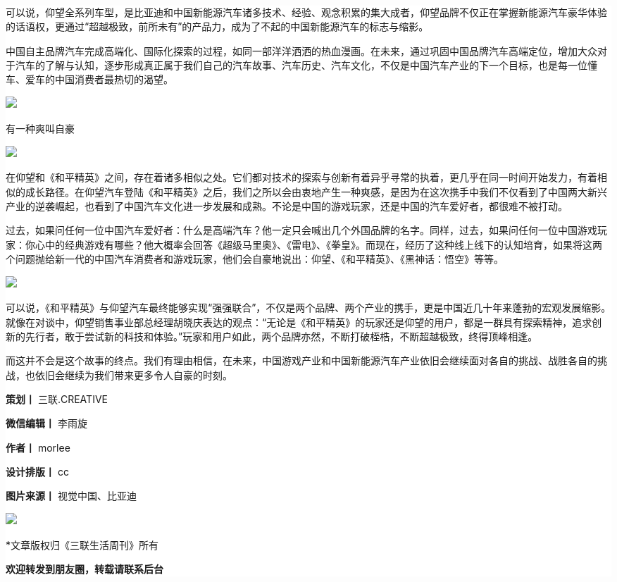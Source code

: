   

可以说，仰望全系列车型，是比亚迪和中国新能源汽车诸多技术、经验、观念积累的集大成者，仰望品牌不仅正在掌握新能源汽车豪华体验的话语权，更通过“超越极致，前所未有”的产品力，成为了不起的中国新能源汽车的标志与缩影。

  

中国自主品牌汽车完成高端化、国际化探索的过程，如同一部洋洋洒洒的热血漫画。在未来，通过巩固中国品牌汽车高端定位，增加大众对于汽车的了解与认知，逐步形成真正属于我们自己的汽车故事、汽车历史、汽车文化，不仅是中国汽车产业的下一个目标，也是每一位懂车、爱车的中国消费者最热切的渴望。

  

  

![](https://mmbiz.qpic.cn/mmbiz_jpg/c2Sib3Mp7pOMicxfwk4UrR4scGEJnMcDMfO5aCS95lxSqygpEmas9GMQIA0zyQCy9zafKmZZW5hqdCf4GvKpx5dQ/640?wx_fmt=jpeg&from;=appmsg)

  

有一种爽叫自豪

![](https://mmbiz.qpic.cn/mmbiz_png/c2Sib3Mp7pOMicxfwk4UrR4scGEJnMcDMfWK8uv2FOom0p6gy2otUkngQ7qo7vkHVMxqvTZRn5UsjtMJM9IqjQRA/640?wx_fmt=png&from;=appmsg)

  

在仰望和《和平精英》之间，存在着诸多相似之处。它们都对技术的探索与创新有着异乎寻常的执着，更几乎在同一时间开始发力，有着相似的成长路径。在仰望汽车登陆《和平精英》之后，我们之所以会由衷地产生一种爽感，是因为在这次携手中我们不仅看到了中国两大新兴产业的逆袭崛起，也看到了中国汽车文化进一步发展和成熟。不论是中国的游戏玩家，还是中国的汽车爱好者，都很难不被打动。

  

过去，如果问任何一位中国汽车爱好者：什么是高端汽车？他一定只会喊出几个外国品牌的名字。同样，过去，如果问任何一位中国游戏玩家：你心中的经典游戏有哪些？他大概率会回答《超级马里奥》、《雷电》、《拳皇》。而现在，经历了这种线上线下的认知培育，如果将这两个问题抛给新一代的中国汽车消费者和游戏玩家，他们会自豪地说出：仰望、《和平精英》、《黑神话：悟空》等等。

  

![](https://mmbiz.qpic.cn/mmbiz_jpg/c2Sib3Mp7pOMicxfwk4UrR4scGEJnMcDMfMScQibUGlZr0icVfDwclnvgAqHI1QPjO95O5rNgxdeoJ9MQmPBoFqbDA/640?wx_fmt=jpeg&from;=appmsg)

  

可以说，《和平精英》与仰望汽车最终能够实现“强强联合”，不仅是两个品牌、两个产业的携手，更是中国近几十年来蓬勃的宏观发展缩影。就像在对谈中，仰望销售事业部总经理胡晓庆表达的观点：“无论是《和平精英》的玩家还是仰望的用户，都是一群具有探索精神，追求创新的先行者，敢于尝试新的科技和体验。”玩家和用户如此，两个品牌亦然，不断打破桎梏，不断超越极致，终得顶峰相逢。

  

而这并不会是这个故事的终点。我们有理由相信，在未来，中国游戏产业和中国新能源汽车产业依旧会继续面对各自的挑战、战胜各自的挑战，也依旧会继续为我们带来更多令人自豪的时刻。

  

  

 **策划丨** 三联.CREATIVE

 **微信编辑丨** 李雨旋

 **作者丨** morlee

 **设计排版丨** cc

 **图片来源丨** 视觉中国、比亚迪

  

  

![](https://mmbiz.qpic.cn/mmbiz_gif/c2Sib3Mp7pOMicxfwk4UrR4scGEJnMcDMfV1fFiaBwkDDD42a7BDtLibA579NfmvLM3ExyZjp096dFkJH5zAvTeSIQ/640?wx_fmt=gif&from;=appmsg)

  

  

*文章版权归《三联生活周刊》所有

 **欢迎转发到朋友圈，转载请联系后台**

